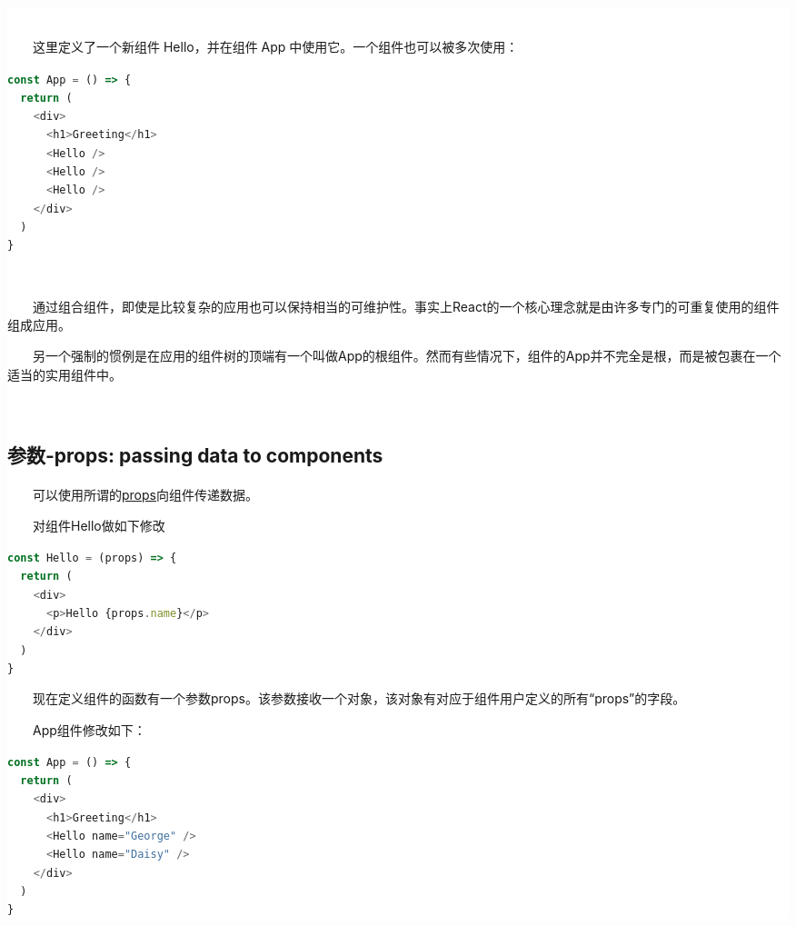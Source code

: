 ```js
```

<br>

&emsp;&emsp;这里定义了一个新组件 Hello，并在组件 App 中使用它。一个组件也可以被多次使用：

```js
const App = () => {
  return (
    <div>
      <h1>Greeting</h1>
      <Hello />
      <Hello />
      <Hello />
    </div>
  )
}
```

<br>

&emsp;&emsp;通过组合组件，即使是比较复杂的应用也可以保持相当的可维护性。事实上React的一个核心理念就是由许多专门的可重复使用的组件组成应用。

&emsp;&emsp;另一个强制的惯例是在应用的组件树的顶端有一个叫做App的根组件。然而有些情况下，组件的App并不完全是根，而是被包裹在一个适当的实用组件中。

<br>

## 参数-props: passing data to components

&emsp;&emsp;可以使用所谓的[props](https://zh-hans.reactjs.org/docs/components-and-props.html)向组件传递数据。

&emsp;&emsp;对组件Hello做如下修改

```js
const Hello = (props) => {
  return (
    <div>
      <p>Hello {props.name}</p>
    </div>
  )
}
```

&emsp;&emsp;现在定义组件的函数有一个参数props。该参数接收一个对象，该对象有对应于组件用户定义的所有“props”的字段。

&emsp;&emsp;App组件修改如下：

```js
const App = () => {
  return (
    <div>
      <h1>Greeting</h1>
      <Hello name="George" />
      <Hello name="Daisy" />
    </div>
  )
}
```
